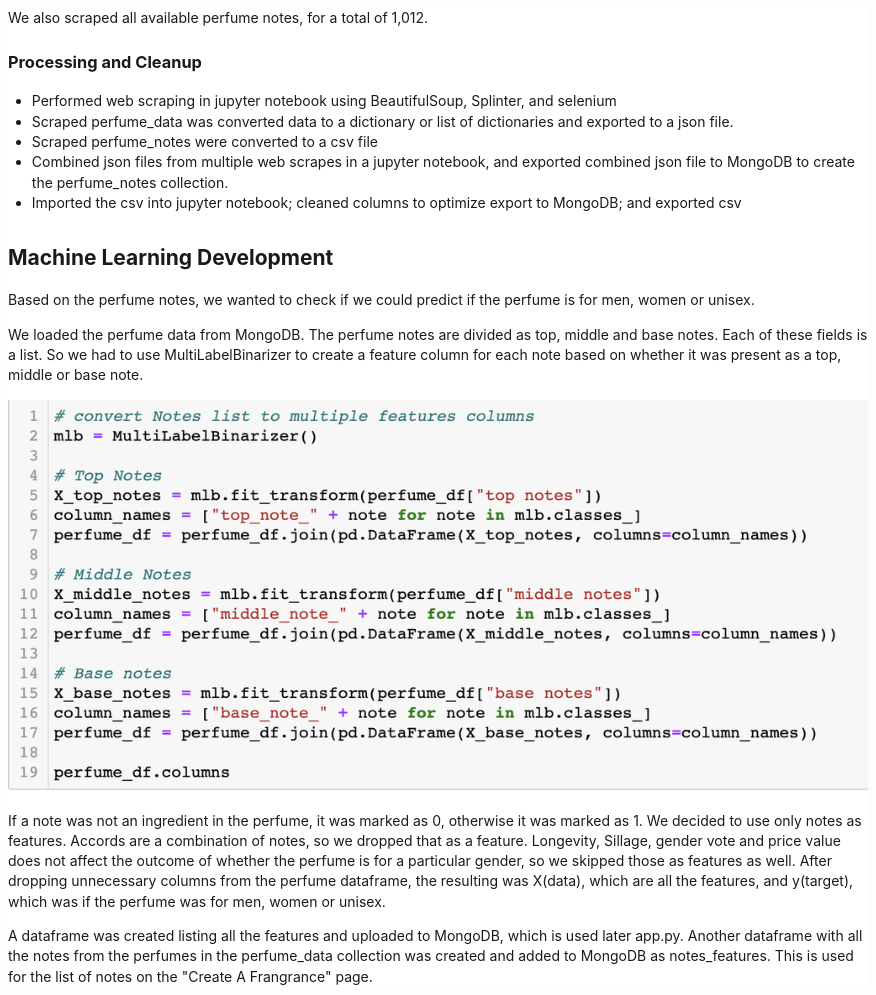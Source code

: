 We also scraped all available perfume notes, for a total of 1,012. 

### Processing and Cleanup 
- Performed web scraping in jupyter notebook using BeautifulSoup, Splinter, and selenium
- Scraped perfume_data was converted data to a dictionary or list of dictionaries and exported to a json file.
- Scraped perfume_notes were converted to a csv file
- Combined json files from multiple web scrapes in a jupyter notebook, and exported combined json file to MongoDB to create the perfume_notes collection. 
- Imported the csv into jupyter notebook; cleaned columns to optimize export to MongoDB; and exported csv  

## Machine Learning Development

Based on the perfume notes, we wanted to check if we could predict if the perfume is for men, women or unisex.

We loaded the perfume data from MongoDB. The perfume notes are divided as top, middle and base notes. Each of these fields is a list. So we had to use MultiLabelBinarizer to create a feature column for each note based on whether it was present as a top, middle or base note.

![MultiLabelBinarizer](images/MultiLabelBinarizer1.png "MultiLabelBinarizer")

If a note was not an ingredient in the perfume, it was marked as 0, otherwise it was marked as 1. We decided to use only notes as features. Accords are a combination of notes, so we dropped that as a feature. Longevity, Sillage, gender vote and price value does not affect the outcome of whether the perfume is for a particular gender, so we skipped those as features as well. After dropping unnecessary columns from the perfume dataframe, the resulting was X(data), which are all the features, and y(target), which was if the perfume was for men, women or unisex. 

A dataframe was created listing all the features and uploaded to MongoDB, which is used later app.py. Another dataframe with all the notes from the perfumes in the perfume_data collection was created and added to MongoDB as notes_features. This is used for the list of notes on the "Create A Frangrance" page.
